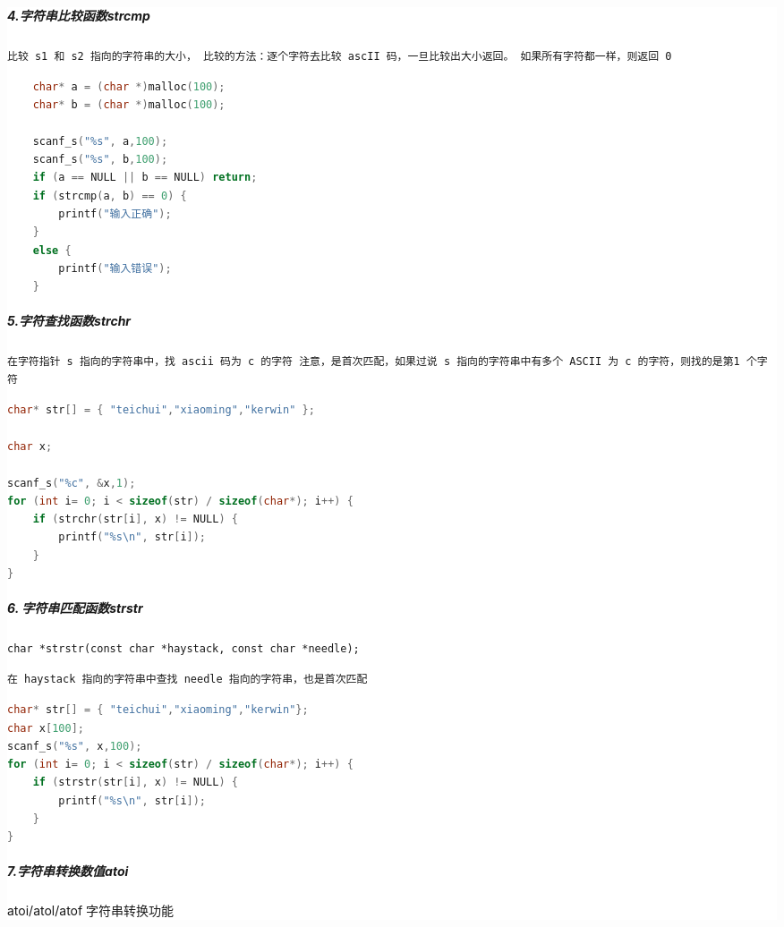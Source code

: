 ##### 4.字符串比较函数strcmp

`比较 s1 和 s2 指向的字符串的大小， 比较的方法：逐个字符去比较 ascII 码，一旦比较出大小返回。 如果所有字符都一样，则返回 0`

```c
	char* a = (char *)malloc(100);
	char* b = (char *)malloc(100);

	scanf_s("%s", a,100);
	scanf_s("%s", b,100);
	if (a == NULL || b == NULL) return;
	if (strcmp(a, b) == 0) {
		printf("输入正确");
	}
	else {
		printf("输入错误");
	}
```

##### 5.字符查找函数strchr

`在字符指针 s 指向的字符串中，找 ascii 码为 c 的字符 注意，是首次匹配，如果过说 s 指向的字符串中有多个 ASCII 为 c 的字符，则找的是第1 个字符`

```c
char* str[] = { "teichui","xiaoming","kerwin" };

char x;

scanf_s("%c", &x,1);
for (int i= 0; i < sizeof(str) / sizeof(char*); i++) {
	if (strchr(str[i], x) != NULL) {
		printf("%s\n", str[i]);
	}
}
```

##### 6. 字符串匹配函数strstr

`char *strstr(const char *haystack, const char *needle);`

`在 haystack 指向的字符串中查找 needle 指向的字符串，也是首次匹配`

```c
char* str[] = { "teichui","xiaoming","kerwin"};
char x[100];
scanf_s("%s", x,100);
for (int i= 0; i < sizeof(str) / sizeof(char*); i++) {
	if (strstr(str[i], x) != NULL) {
		printf("%s\n", str[i]);
	}
}
```

##### 7.字符串转换数值atoi

atoi/atol/atof 字符串转换功能
